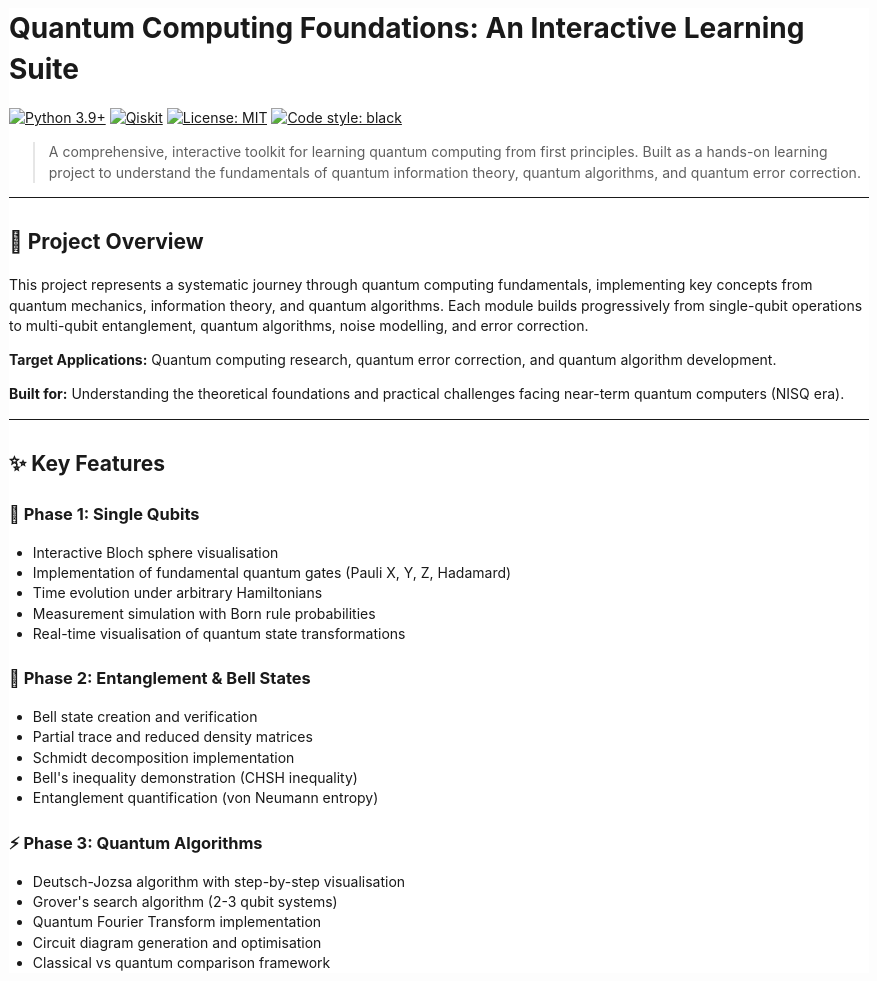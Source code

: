 # Quantum Computing Foundations: An Interactive Learning Suite

[![Python 3.9+](https://img.shields.io/badge/python-3.9+-blue.svg)](https://www.python.org/downloads/)
[![Qiskit](https://img.shields.io/badge/Qiskit-1.0+-6133BD.svg)](https://qiskit.org/)
[![License: MIT](https://img.shields.io/badge/License-MIT-yellow.svg)](https://opensource.org/licenses/MIT)
[![Code style: black](https://img.shields.io/badge/code%20style-black-000000.svg)](https://github.com/psf/black)

> A comprehensive, interactive toolkit for learning quantum computing from first principles. Built as a hands-on learning project to understand the fundamentals of quantum information theory, quantum algorithms, and quantum error correction.

---

## 🎯 Project Overview

This project represents a systematic journey through quantum computing fundamentals, implementing key concepts from quantum mechanics, information theory, and quantum algorithms. Each module builds progressively from single-qubit operations to multi-qubit entanglement, quantum algorithms, noise modelling, and error correction.

**Target Applications:** Quantum computing research, quantum error correction, and quantum algorithm development.

**Built for:** Understanding the theoretical foundations and practical challenges facing near-term quantum computers (NISQ era).

---

## ✨ Key Features

### 🔬 **Phase 1: Single Qubits**
- Interactive Bloch sphere visualisation
- Implementation of fundamental quantum gates (Pauli X, Y, Z, Hadamard)
- Time evolution under arbitrary Hamiltonians
- Measurement simulation with Born rule probabilities
- Real-time visualisation of quantum state transformations

### 🔗 **Phase 2: Entanglement & Bell States**
- Bell state creation and verification
- Partial trace and reduced density matrices
- Schmidt decomposition implementation
- Bell's inequality demonstration (CHSH inequality)
- Entanglement quantification (von Neumann entropy)

### ⚡ **Phase 3: Quantum Algorithms**
- Deutsch-Jozsa algorithm with step-by-step visualisation
- Grover's search algorithm (2-3 qubit systems)
- Quantum Fourier Transform implementation
- Circuit diagram generation and optimisation
- Classical vs quantum comparison framework
